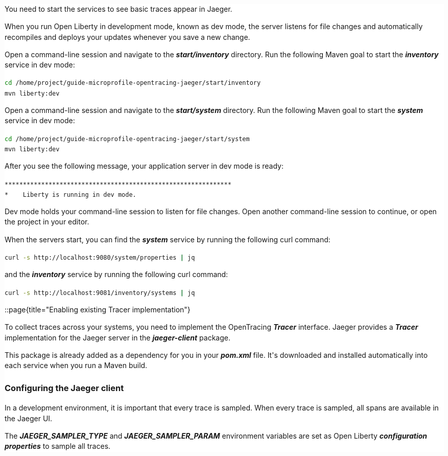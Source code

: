 You need to start the services to see basic traces appear in Jaeger.

When you run Open Liberty in development mode, known as dev mode, the server listens for file changes and automatically recompiles and deploys your updates whenever you save a new change.

Open a command-line session and navigate to the ***start/inventory*** directory.
Run the following Maven goal to start the ***inventory*** service in dev mode:

```bash
cd /home/project/guide-microprofile-opentracing-jaeger/start/inventory
mvn liberty:dev
```


Open a command-line session and navigate to the ***start/system*** directory.
Run the following Maven goal to start the ***system*** service in dev mode:

```bash
cd /home/project/guide-microprofile-opentracing-jaeger/start/system
mvn liberty:dev
```

After you see the following message, your application server in dev mode is ready:
```
**************************************************************
*    Liberty is running in dev mode.
```

Dev mode holds your command-line session to listen for file changes. Open another command-line session to continue, or open the project in your editor.


When the servers start, you can find the ***system*** service by running the following curl command:
```bash
curl -s http://localhost:9080/system/properties | jq
```

and the ***inventory*** service by running the following curl command:
```bash
curl -s http://localhost:9081/inventory/systems | jq
```


::page{title="Enabling existing Tracer implementation"}

To collect traces across your systems, you need to implement the OpenTracing ***Tracer*** interface. Jaeger provides a ***Tracer*** implementation for the Jaeger server in the ***jaeger-client*** package.

This package is already added as a dependency for you in your ***pom.xml*** file. It's downloaded and installed automatically into each service when you run a Maven build.

### Configuring the Jaeger client

In a development environment, it is important that every trace is sampled. When every trace is sampled, all spans are available in the Jaeger UI.

The ***JAEGER_SAMPLER_TYPE*** and ***JAEGER_SAMPLER_PARAM*** environment variables are set as Open Liberty ***configuration properties*** to sample all traces.
